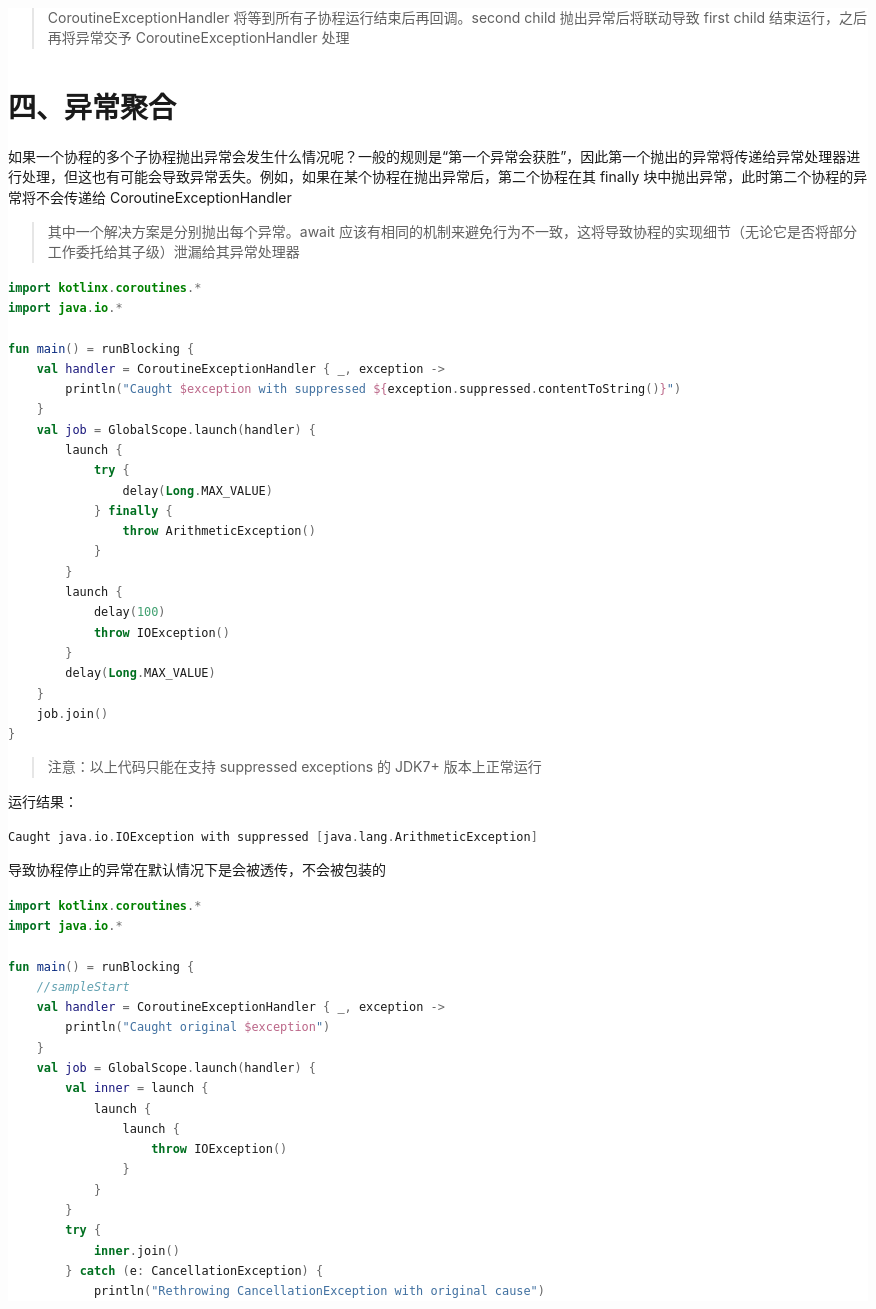 > CoroutineExceptionHandler 将等到所有子协程运行结束后再回调。second child 抛出异常后将联动导致 first child 结束运行，之后再将异常交予 CoroutineExceptionHandler 处理

# 四、异常聚合

如果一个协程的多个子协程抛出异常会发生什么情况呢？一般的规则是“第一个异常会获胜”，因此第一个抛出的异常将传递给异常处理器进行处理，但这也有可能会导致异常丢失。例如，如果在某个协程在抛出异常后，第二个协程在其 finally 块中抛出异常，此时第二个协程的异常将不会传递给 CoroutineExceptionHandler

> 其中一个解决方案是分别抛出每个异常。await 应该有相同的机制来避免行为不一致，这将导致协程的实现细节（无论它是否将部分工作委托给其子级）泄漏给其异常处理器

```kotlin
import kotlinx.coroutines.*
import java.io.*

fun main() = runBlocking {
    val handler = CoroutineExceptionHandler { _, exception ->
        println("Caught $exception with suppressed ${exception.suppressed.contentToString()}")
    }
    val job = GlobalScope.launch(handler) {
        launch {
            try {
                delay(Long.MAX_VALUE)
            } finally {
                throw ArithmeticException()
            }
        }
        launch {
            delay(100)
            throw IOException()
        }
        delay(Long.MAX_VALUE)
    }
    job.join()  
}
```

> 注意：以上代码只能在支持 suppressed exceptions 的 JDK7+ 版本上正常运行

运行结果：

```kotlin
Caught java.io.IOException with suppressed [java.lang.ArithmeticException]
```

导致协程停止的异常在默认情况下是会被透传，不会被包装的

```kotlin
import kotlinx.coroutines.*
import java.io.*

fun main() = runBlocking {
    //sampleStart
    val handler = CoroutineExceptionHandler { _, exception ->
        println("Caught original $exception")
    }
    val job = GlobalScope.launch(handler) {
        val inner = launch {
            launch {
                launch {
                    throw IOException()
                }
            }
        }
        try {
            inner.join()
        } catch (e: CancellationException) {
            println("Rethrowing CancellationException with original cause")
```